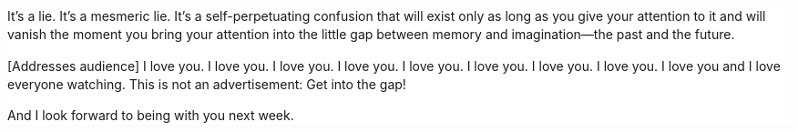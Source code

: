 It&rsquo;s a lie. It&rsquo;s a mesmeric lie. It&rsquo;s a
self-perpetuating confusion that will exist only as long as you give
your attention to it and will vanish the moment you bring your attention
into the little gap between memory and imagination&mdash;the past and
the future.

[Addresses audience] I love you. I love you. I love you. I love you. I
love you. I love you. I love you. I love you. I love you and I love
everyone watching. This is not an advertisement: Get into the gap!

And I look forward to being with you next week.

[^1]: T12.3 Healing and Time

